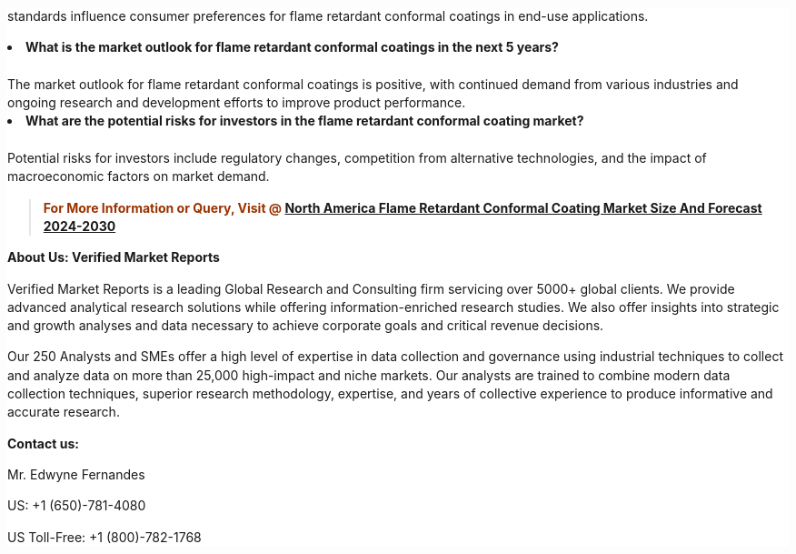 standards influence consumer preferences for flame retardant conformal coatings in end-use applications. </li> <li> <strong>What is the market outlook for flame retardant conformal coatings in the next 5 years?</div><div></strong><br> The market outlook for flame retardant conformal coatings is positive, with continued demand from various industries and ongoing research and development efforts to improve product performance. </li> <li> <strong>What are the potential risks for investors in the flame retardant conformal coating market?</div><div></strong><br> Potential risks for investors include regulatory changes, competition from alternative technologies, and the impact of macroeconomic factors on market demand. </li></ol></p><blockquote><p><span style="color: #993300;"><strong>For More Information or Query, Visit @ <a href="https://www.verifiedmarketreports.com/product/flame-retardant-conformal-coating-market/">North America Flame Retardant Conformal Coating Market Size And Forecast 2024-2030</a></strong></span></p></blockquote><p><strong>About Us: Verified Market Reports</strong></p><p>Verified Market Reports is a leading Global Research and Consulting firm servicing over 5000+ global clients. We provide advanced analytical research solutions while offering information-enriched research studies. We also offer insights into strategic and growth analyses and data necessary to achieve corporate goals and critical revenue decisions.</p><p>Our 250 Analysts and SMEs offer a high level of expertise in data collection and governance using industrial techniques to collect and analyze data on more than 25,000 high-impact and niche markets. Our analysts are trained to combine modern data collection techniques, superior research methodology, expertise, and years of collective experience to produce informative and accurate research.</p><p><strong>Contact us:</strong></p><p>Mr. Edwyne Fernandes</p><p>US: +1 (650)-781-4080</p><p>US Toll-Free: +1 (800)-782-1768</p>
